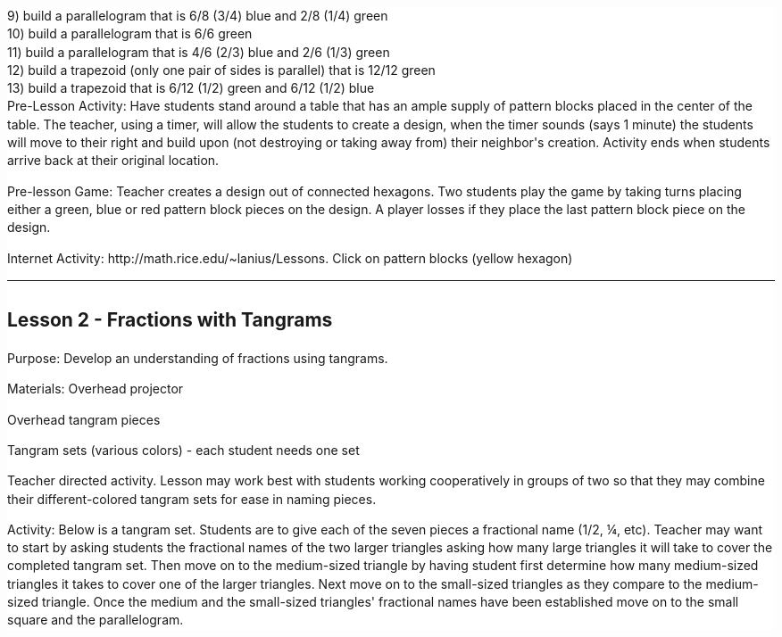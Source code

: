 <dt>
9) build a parallelogram that is 6/8 (3/4) blue and 2/8 (1/4) green
<dt>
10) build a parallelogram that is 6/6 green
<dt>
11) build a parallelogram that is 4/6 (2/3) blue and 2/6 (1/3) green
<dt>
12) build a trapezoid (only one pair of sides is parallel) that is 12/12 green
<dt>
13) build a trapezoid that is 6/12 (1/2) green and 6/12 (1/2) blue
</dt>
</dt>
</dt>
</dt>
</dt>
</dt>
</dt>
</dt>
</dt>
</dt>
</dt>
</dt>
</dt>
</dl>
</blockquote>
Pre-Lesson Activity: Have students stand around a table that has an ample supply of pattern blocks placed in the center of the table.  The teacher, using a timer, will allow the students to create a design, when the timer sounds (says 1 minute) the students will move to their right and build upon (not destroying or taking away from) their neighbor's creation.  Activity ends when students arrive back at their original location.
<p>
Pre-lesson Game: Teacher creates a design out of connected hexagons.  Two students play the game by taking turns placing either a green, blue or red pattern block pieces on the design.  A player losses if they place the last pattern block piece on the design.
</p>
<p>
Internet Activity: http://math.rice.edu/~lanius/Lessons.  Click on pattern blocks (yellow hexagon)
</p>
<hr/>
<h2>
Lesson 2 - Fractions with Tangrams
</h2>
Purpose:  Develop an understanding of fractions using tangrams.
<p>
Materials: Overhead projector
</p>
<p>
Overhead tangram pieces
</p>
<p>
Tangram sets (various colors) - each student needs one set
</p>
<p>
Teacher directed activity. Lesson may work best with students working cooperatively in groups of two so that they may combine their different-colored tangram sets for ease in naming pieces.
</p>
<p>
Activity:  Below is a tangram set.  Students are to give each of the seven pieces a fractional name (1/2, ¼, etc). Teacher may want to start by asking students the fractional names of the two larger triangles asking how many large triangles it will take to cover the completed tangram set. Then move on to the medium-sized triangle by having student first determine how many medium-sized triangles it takes to cover one of the larger triangles. Next move on to the small-sized triangles as they compare to the medium-sized triangle. Once the medium and the small-sized triangles' fractional names have been established move on to the small square and the parallelogram.